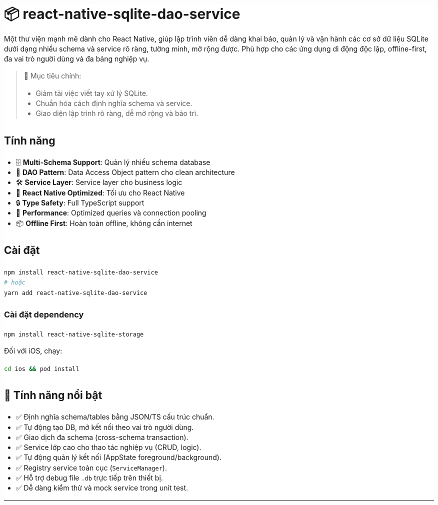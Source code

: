 # 📦 react-native-sqlite-dao-service

Một thư viện mạnh mẽ dành cho React Native, giúp lập trình viên dễ dàng khai báo, quản lý và vận hành các cơ sở dữ liệu SQLite dưới dạng nhiều schema và service rõ ràng, tường minh, mở rộng được. Phù hợp cho các ứng dụng di động độc lập, offline-first, đa vai trò người dùng và đa bảng nghiệp vụ.

> 🔧 Mục tiêu chính:
>
> * Giảm tải việc viết tay xử lý SQLite.
> * Chuẩn hóa cách định nghĩa schema và service.
> * Giao diện lập trình rõ ràng, dễ mở rộng và bảo trì.

## Tính năng

- 🗄️ **Multi-Schema Support**: Quản lý nhiều schema database
- 🔄 **DAO Pattern**: Data Access Object pattern cho clean architecture
- 🛠️ **Service Layer**: Service layer cho business logic
- 📱 **React Native Optimized**: Tối ưu cho React Native
- 🔒 **Type Safety**: Full TypeScript support
- 🚀 **Performance**: Optimized queries và connection pooling
- 📦 **Offline First**: Hoàn toàn offline, không cần internet

## Cài đặt

```bash
npm install react-native-sqlite-dao-service
# hoặc
yarn add react-native-sqlite-dao-service
```

### Cài đặt dependency

```bash
npm install react-native-sqlite-storage
```

Đối với iOS, chạy:
```bash
cd ios && pod install
```
## 🚀 Tính năng nổi bật

* ✅ Định nghĩa schema/tables bằng JSON/TS cấu trúc chuẩn.
* ✅ Tự động tạo DB, mở kết nối theo vai trò người dùng.
* ✅ Giao dịch đa schema (cross-schema transaction).
* ✅ Service lớp cao cho thao tác nghiệp vụ (CRUD, logic).
* ✅ Tự động quản lý kết nối (AppState foreground/background).
* ✅ Registry service toàn cục (`ServiceManager`).
* ✅ Hỗ trợ debug file `.db` trực tiếp trên thiết bị.
* ✅ Dễ dàng kiểm thử và mock service trong unit test.

---
